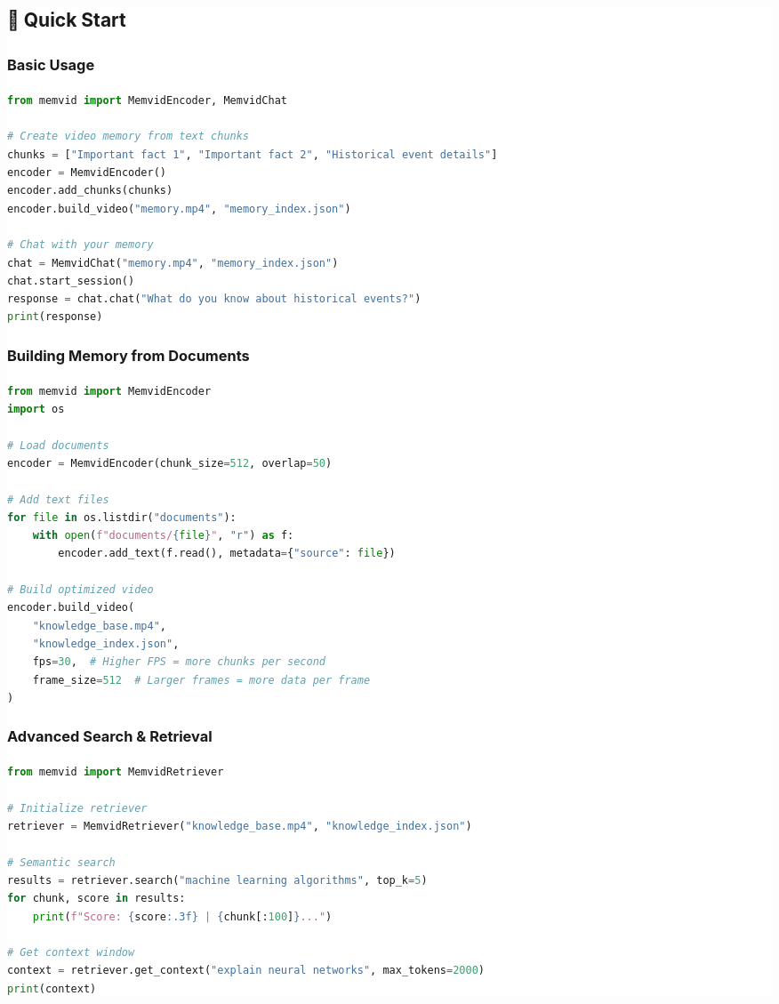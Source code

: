 ## 🎯 Quick Start

### Basic Usage
```python
from memvid import MemvidEncoder, MemvidChat

# Create video memory from text chunks
chunks = ["Important fact 1", "Important fact 2", "Historical event details"]
encoder = MemvidEncoder()
encoder.add_chunks(chunks)
encoder.build_video("memory.mp4", "memory_index.json")

# Chat with your memory
chat = MemvidChat("memory.mp4", "memory_index.json")
chat.start_session()
response = chat.chat("What do you know about historical events?")
print(response)
```

### Building Memory from Documents
```python
from memvid import MemvidEncoder
import os

# Load documents
encoder = MemvidEncoder(chunk_size=512, overlap=50)

# Add text files
for file in os.listdir("documents"):
    with open(f"documents/{file}", "r") as f:
        encoder.add_text(f.read(), metadata={"source": file})

# Build optimized video
encoder.build_video(
    "knowledge_base.mp4",
    "knowledge_index.json",
    fps=30,  # Higher FPS = more chunks per second
    frame_size=512  # Larger frames = more data per frame
)
```

### Advanced Search & Retrieval
```python
from memvid import MemvidRetriever

# Initialize retriever
retriever = MemvidRetriever("knowledge_base.mp4", "knowledge_index.json")

# Semantic search
results = retriever.search("machine learning algorithms", top_k=5)
for chunk, score in results:
    print(f"Score: {score:.3f} | {chunk[:100]}...")

# Get context window
context = retriever.get_context("explain neural networks", max_tokens=2000)
print(context)
```
